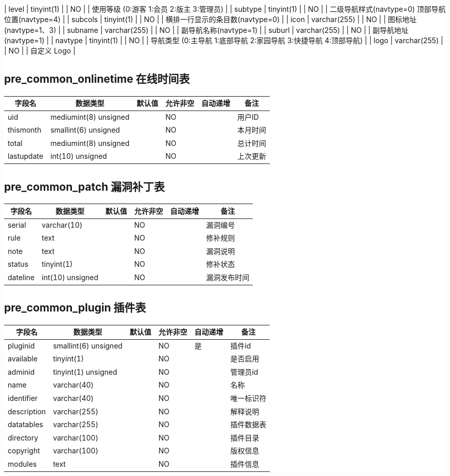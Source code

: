 | level | tinyint(1) |   | NO |   | 使用等级
			(0:游客 1:会员 2:版主 3:管理员) |
| subtype | tinyint(1) |   | NO |   | 二级导航样式(navtype=0) 顶部导航位置(navtype=4) |
| subcols | tinyint(1) |   | NO |   | 横排一行显示的条目数(navtype=0) |
| icon | varchar(255) |   | NO |   | 图标地址(navtype=1、3) |
| subname | varchar(255) |   | NO |   | 副导航名称(navtype=1) |
| suburl | varchar(255) |   | NO |   | 副导航地址(navtype=1) |
| navtype | tinyint(1) |   | NO |   | 导航类型
			(0:主导航 1:底部导航 2:家园导航 3:快捷导航 4:顶部导航) |
| logo | varchar(255) |   | NO |   | 自定义 Logo |

## pre_common_onlinetime  在线时间表

| 字段名 | 数据类型 | 默认值 | 允许非空 | 自动递增 | 备注 |
| ------ | -------- | ------ | -------- | -------- | ---- |
| uid | mediumint(8) unsigned |   | NO |   | 用户ID |
| thismonth | smallint(6) unsigned |   | NO |   | 本月时间 |
| total | mediumint(8) unsigned |   | NO |   | 总计时间 |
| lastupdate | int(10) unsigned |   | NO |   | 上次更新 |

## pre_common_patch  漏洞补丁表

| 字段名 | 数据类型 | 默认值 | 允许非空 | 自动递增 | 备注 |
| ------ | -------- | ------ | -------- | -------- | ---- |
| serial | varchar(10) |   | NO |   | 漏洞编号 |
| rule | text |   | NO |   | 修补规则 |
| note | text |   | NO |   | 漏洞说明 |
| status | tinyint(1) |   | NO |   | 修补状态 |
| dateline | int(10) unsigned |   | NO |   | 漏洞发布时间 |

## pre_common_plugin  插件表

| 字段名 | 数据类型 | 默认值 | 允许非空 | 自动递增 | 备注 |
| ------ | -------- | ------ | -------- | -------- | ---- |
| pluginid | smallint(6) unsigned |   | NO | 是 | 插件id |
| available | tinyint(1) |   | NO |   | 是否启用 |
| adminid | tinyint(1) unsigned |   | NO |   | 管理员id |
| name | varchar(40) |   | NO |   | 名称 |
| identifier | varchar(40) |   | NO |   | 唯一标识符 |
| description | varchar(255) |   | NO |   | 解释说明 |
| datatables | varchar(255) |   | NO |   | 插件数据表 |
| directory | varchar(100) |   | NO |   | 插件目录 |
| copyright | varchar(100) |   | NO |   | 版权信息 |
| modules | text |   | NO |   | 插件信息 |